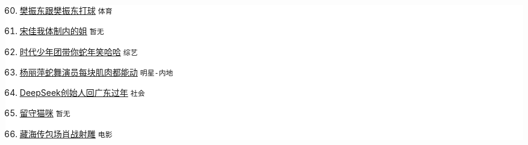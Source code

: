 60. [樊振东跟樊振东打球](https://m.weibo.cn/search?containerid=100103type%3D1%26t%3D10%26q%3D%23%E6%A8%8A%E6%8C%AF%E4%B8%9C%E8%B7%9F%E6%A8%8A%E6%8C%AF%E4%B8%9C%E6%89%93%E7%90%83%23&stream_entry_id=31&isnewpage=1&extparam=seat%3D1%26pos%3D25%26stream_entry_id%3D31%26lcate%3D5001%26band_rank%3D25%26filter_type%3Drealtimehot%26realpos%3D25%26c_type%3D31%26q%3D%2523%25E6%25A8%258A%25E6%258C%25AF%25E4%25B8%259C%25E8%25B7%259F%25E6%25A8%258A%25E6%258C%25AF%25E4%25B8%259C%25E6%2589%2593%25E7%2590%2583%2523%26dgr%3D0%26cate%3D5001%26flag%3D0%26display_time%3D1737983320%26pre_seqid%3D173798332016591145501146) `体育` 

61. [宋佳我体制内的姐](https://m.weibo.cn/search?containerid=100103type%3D1%26t%3D10%26q%3D%E5%AE%8B%E4%BD%B3%E6%88%91%E4%BD%93%E5%88%B6%E5%86%85%E7%9A%84%E5%A7%90&stream_entry_id=31&isnewpage=1&extparam=seat%3D1%26pos%3D32%26stream_entry_id%3D31%26lcate%3D5001%26band_rank%3D32%26filter_type%3Drealtimehot%26realpos%3D32%26c_type%3D31%26q%3D%25E5%25AE%258B%25E4%25BD%25B3%25E6%2588%2591%25E4%25BD%2593%25E5%2588%25B6%25E5%2586%2585%25E7%259A%2584%25E5%25A7%2590%26dgr%3D0%26cate%3D5001%26flag%3D0%26display_time%3D1737983320%26pre_seqid%3D173798332016591145501146) `暂无` 

62. [时代少年团带你蛇年笑哈哈](https://m.weibo.cn/search?containerid=100103type%3D1%26t%3D10%26q%3D%23%E6%97%B6%E4%BB%A3%E5%B0%91%E5%B9%B4%E5%9B%A2%E5%B8%A6%E4%BD%A0%E8%9B%87%E5%B9%B4%E7%AC%91%E5%93%88%E5%93%88%23&stream_entry_id=31&isnewpage=1&extparam=seat%3D1%26pos%3D37%26stream_entry_id%3D31%26lcate%3D5001%26band_rank%3D37%26filter_type%3Drealtimehot%26realpos%3D37%26c_type%3D31%26q%3D%2523%25E6%2597%25B6%25E4%25BB%25A3%25E5%25B0%2591%25E5%25B9%25B4%25E5%259B%25A2%25E5%25B8%25A6%25E4%25BD%25A0%25E8%259B%2587%25E5%25B9%25B4%25E7%25AC%2591%25E5%2593%2588%25E5%2593%2588%2523%26dgr%3D0%26cate%3D5001%26flag%3D1%26display_time%3D1737983320%26pre_seqid%3D173798332016591145501146) `综艺` 

63. [杨丽萍蛇舞演员每块肌肉都能动](https://m.weibo.cn/search?containerid=100103type%3D1%26t%3D10%26q%3D%23%E6%9D%A8%E4%B8%BD%E8%90%8D%E8%9B%87%E8%88%9E%E6%BC%94%E5%91%98%E6%AF%8F%E5%9D%97%E8%82%8C%E8%82%89%E9%83%BD%E8%83%BD%E5%8A%A8%23&stream_entry_id=31&isnewpage=1&extparam=seat%3D1%26pos%3D38%26stream_entry_id%3D31%26lcate%3D5001%26band_rank%3D38%26filter_type%3Drealtimehot%26realpos%3D38%26c_type%3D31%26q%3D%2523%25E6%259D%25A8%25E4%25B8%25BD%25E8%2590%258D%25E8%259B%2587%25E8%2588%259E%25E6%25BC%2594%25E5%2591%2598%25E6%25AF%258F%25E5%259D%2597%25E8%2582%258C%25E8%2582%2589%25E9%2583%25BD%25E8%2583%25BD%25E5%258A%25A8%2523%26dgr%3D0%26cate%3D5001%26flag%3D1%26display_time%3D1737983320%26pre_seqid%3D173798332016591145501146) `明星-内地` 

64. [DeepSeek创始人回广东过年](https://m.weibo.cn/search?containerid=100103type%3D1%26t%3D10%26q%3D%23DeepSeek%E5%88%9B%E5%A7%8B%E4%BA%BA%E5%9B%9E%E5%B9%BF%E4%B8%9C%E8%BF%87%E5%B9%B4%23&stream_entry_id=31&isnewpage=1&extparam=seat%3D1%26pos%3D39%26stream_entry_id%3D31%26lcate%3D5001%26band_rank%3D39%26filter_type%3Drealtimehot%26realpos%3D39%26c_type%3D31%26q%3D%2523DeepSeek%25E5%2588%259B%25E5%25A7%258B%25E4%25BA%25BA%25E5%259B%259E%25E5%25B9%25BF%25E4%25B8%259C%25E8%25BF%2587%25E5%25B9%25B4%2523%26dgr%3D0%26cate%3D5001%26flag%3D0%26display_time%3D1737983320%26pre_seqid%3D173798332016591145501146) `社会` 

65. [留守猫咪](https://m.weibo.cn/search?containerid=100103type%3D1%26t%3D10%26q%3D%E7%95%99%E5%AE%88%E7%8C%AB%E5%92%AA&stream_entry_id=31&isnewpage=1&extparam=seat%3D1%26pos%3D40%26stream_entry_id%3D31%26lcate%3D5001%26band_rank%3D40%26filter_type%3Drealtimehot%26realpos%3D40%26c_type%3D31%26q%3D%25E7%2595%2599%25E5%25AE%2588%25E7%258C%25AB%25E5%2592%25AA%26dgr%3D0%26cate%3D5001%26flag%3D0%26display_time%3D1737983320%26pre_seqid%3D173798332016591145501146) `暂无` 

66. [藏海传包场肖战射雕](https://m.weibo.cn/search?containerid=100103type%3D1%26t%3D10%26q%3D%23%E8%97%8F%E6%B5%B7%E4%BC%A0%E5%8C%85%E5%9C%BA%E8%82%96%E6%88%98%E5%B0%84%E9%9B%95%23&stream_entry_id=31&isnewpage=1&extparam=seat%3D1%26pos%3D41%26stream_entry_id%3D31%26lcate%3D5001%26band_rank%3D41%26filter_type%3Drealtimehot%26realpos%3D41%26c_type%3D31%26q%3D%2523%25E8%2597%258F%25E6%25B5%25B7%25E4%25BC%25A0%25E5%258C%2585%25E5%259C%25BA%25E8%2582%2596%25E6%2588%2598%25E5%25B0%2584%25E9%259B%2595%2523%26dgr%3D0%26cate%3D5001%26flag%3D0%26display_time%3D1737983320%26pre_seqid%3D173798332016591145501146) `电影` 
